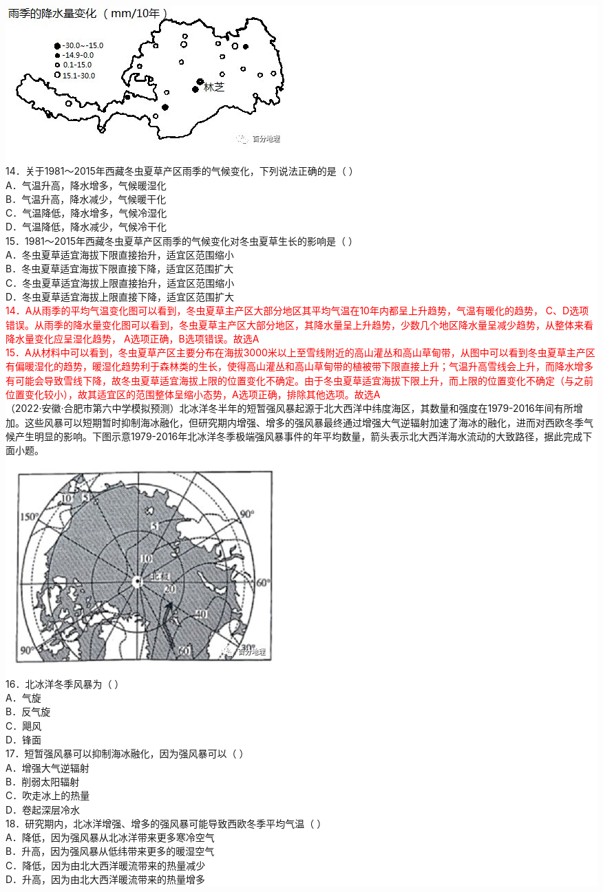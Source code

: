 
![img](../images/微专题之073气候的影响7.jpg)   

14．关于1981～2015年西藏冬虫夏草产区雨季的气候变化，下列说法正确的是（  ）   
A．气温升高，降水增多，气候暖湿化   
B．气温升高，降水减少，气候暖干化   
C．气温降低，降水增多，气候冷湿化   
D．气温降低，降水减少，气候冷干化   
15．1981～2015年西藏冬虫夏草产区雨季的气候变化对冬虫夏草生长的影响是（  ）   
A．冬虫夏草适宜海拔下限直接抬升，适宜区范围缩小   
B．冬虫夏草适宜海拔下限直接下降，适宜区范围扩大   
C．冬虫夏草适宜海拔上限直接抬升，适宜区范围缩小   
D．冬虫夏草适宜海拔上限直接下降，适宜区范围扩大   
<span style="color: rgb(255, 0, 0);">14．A从雨季的平均气温变化图可以看到，冬虫夏草主产区大部分地区其平均气温在10年内都呈上升趋势，气温有暖化的趋势， C、D选项错误。从雨季的降水量变化图可以看到，冬虫夏草主产区大部分地区，其降水量呈上升趋势，少数几个地区降水量呈减少趋势，从整体来看降水量变化应呈湿化趋势， A选项正确，B选项错误。故选A</span>   
<span style="color: rgb(255, 0, 0);">15．A从材料中可以看到，冬虫夏草产区主要分布在海拔3000米以上至雪线附近的高山灌丛和高山草甸带，从图中可以看到冬虫夏草主产区有偏暖湿化的趋势，暖湿化趋势利于森林类的生长，使得高山灌丛和高山草甸带的植被带下限直接上升；气温升高雪线会上升，而降水增多有可能会导致雪线下降，故冬虫夏草适宜海拔上限的位置变化不确定。由于冬虫夏草适宜海拔下限上升，而上限的位置变化不确定（与之前位置变化较小），故其适宜区的范围整体呈缩小态势，A选项正确，排除其他选项。故选A</span>   
（2022·安徽·合肥市第六中学模拟预测）北冰洋冬半年的短暂强风暴起源于北大西洋中纬度海区，其数量和强度在1979-2016年间有所增加。这些风暴可以短期暂时抑制海冰融化，但研究期内增强、增多的强风暴最终通过增强大气逆辐射加速了海冰的融化，进而对西欧冬季气候产生明显的影响。下图示意1979-2016年北冰洋冬季极端强风暴事件的年平均数量，箭头表示北大西洋海水流动的大致路径，据此完成下面小题。   

![img](../images/微专题之073气候的影响8.jpg)   

16．北冰洋冬季风暴为（  ）   
A．气旋   
B．反气旋   
C．飓风   
D．锋面   
17．短暂强风暴可以抑制海冰融化，因为强风暴可以（  ）   
A．增强大气逆辐射   
B．削弱太阳辐射   
C．吹走冰上的热量   
D．卷起深层冷水   
18．研究期内，北冰洋增强、增多的强风暴可能导致西欧冬季平均气温（  ）   
A．降低，因为强风暴从北冰洋带来更多寒冷空气   
B．升高，因为强风暴从低纬带来更多的暖湿空气   
C．降低，因为由北大西洋暖流带来的热量减少   
D．升高，因为由北大西洋暖流带来的热量增多   